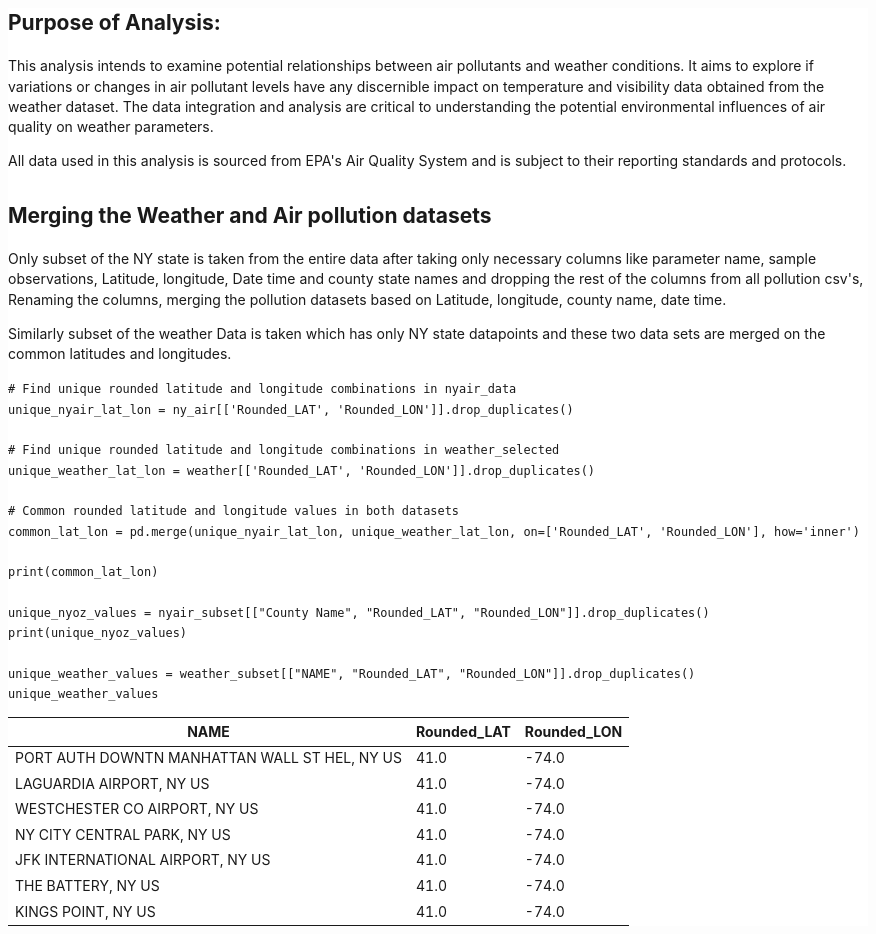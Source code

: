 ## Purpose of Analysis:

This analysis intends to examine potential relationships between air pollutants and weather conditions. It aims to explore if variations or changes in air pollutant levels have any discernible impact on temperature and visibility data obtained from the weather dataset. The data integration and analysis are critical to understanding the potential environmental influences of air quality on weather parameters.

All data used in this analysis is sourced from EPA's Air Quality System and is subject to their reporting standards and protocols.

## Merging the Weather and Air pollution datasets 

Only subset of the NY state is taken from the entire data after taking only necessary columns like parameter name, sample observations, Latitude, longitude, Date time and county state names and dropping the rest of the columns from all pollution csv's, Renaming the columns, merging the pollution datasets based on Latitude, longitude, county name, date time. 

Similarly subset of the weather Data is taken which has only NY state datapoints and these two data sets are merged on the common latitudes and longitudes.

```
# Find unique rounded latitude and longitude combinations in nyair_data
unique_nyair_lat_lon = ny_air[['Rounded_LAT', 'Rounded_LON']].drop_duplicates()

# Find unique rounded latitude and longitude combinations in weather_selected
unique_weather_lat_lon = weather[['Rounded_LAT', 'Rounded_LON']].drop_duplicates()

# Common rounded latitude and longitude values in both datasets
common_lat_lon = pd.merge(unique_nyair_lat_lon, unique_weather_lat_lon, on=['Rounded_LAT', 'Rounded_LON'], how='inner')

print(common_lat_lon)

unique_nyoz_values = nyair_subset[["County Name", "Rounded_LAT", "Rounded_LON"]].drop_duplicates()
print(unique_nyoz_values)

unique_weather_values = weather_subset[["NAME", "Rounded_LAT", "Rounded_LON"]].drop_duplicates()
unique_weather_values

```


       


| NAME                                       | Rounded_LAT | Rounded_LON |
|--------------------------------------------|-------------|-------------|
| PORT AUTH DOWNTN MANHATTAN WALL ST HEL, NY US | 41.0        | -74.0       |
| LAGUARDIA AIRPORT, NY US                   | 41.0        | -74.0       |
| WESTCHESTER CO AIRPORT, NY US              | 41.0        | -74.0       |
| NY CITY CENTRAL PARK, NY US                | 41.0        | -74.0       |
| JFK INTERNATIONAL AIRPORT, NY US           | 41.0        | -74.0       |
| THE BATTERY, NY US                         | 41.0        | -74.0       |
| KINGS POINT, NY US                         | 41.0        | -74.0       |
